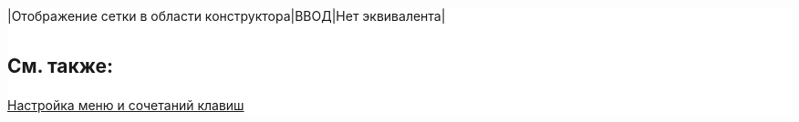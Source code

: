 |Отображение сетки в области конструктора|ВВОД|Нет эквивалента|  
  
## <a name="see-also"></a>См. также:  
 [Настройка меню и сочетаний клавиш](customize-menus-and-shortcut-keys.md)  
  
  
